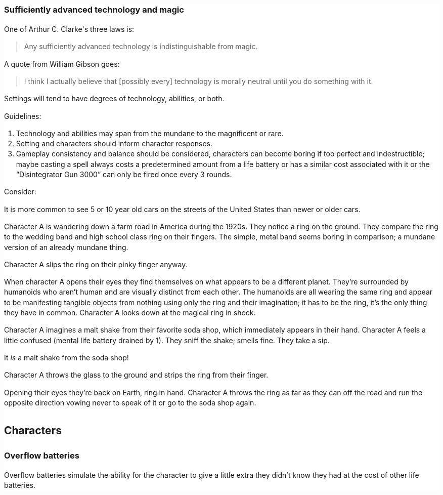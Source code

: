 ### Sufficiently advanced technology and magic

One of Arthur C. Clarke's three laws is: 

> Any sufficiently advanced technology is indistinguishable from magic.

A quote from William Gibson goes: 

> I think I actually believe that [possibly every] technology is morally neutral until you do something with it.

Settings will tend to have degrees of technology, abilities, or both.

Guidelines:

1. Technology and abilities may span from the mundane to the magnificent or rare.
2. Setting and characters should inform character responses.
2. Gameplay consistency and balance should be considered, characters can become boring if too perfect and indestructible; maybe casting a spell always costs a predetermined amount from a life battery or has a similar cost associated with it or the “Disintegrator Gun 3000” can only be fired once every 3 rounds.

Consider:

It is more common to see 5 or 10 year old cars on the streets of the United States than newer or older cars.

Character A is wandering down a farm road in America during the 1920s. They notice a ring on the ground. They compare the ring to the wedding band and high school class ring on their fingers. The simple, metal band seems boring in comparison; a mundane version of an already mundane thing. 

Character A slips the ring on their pinky finger anyway. 

When character A opens their eyes they find themselves on what appears to be a different planet. They’re surrounded by humanoids who aren’t human and are visually distinct from each other. The humanoids are all wearing the same ring and appear to be manifesting tangible objects from nothing using only the ring and their imagination; it has to be the ring, it’s the only thing they have in common. Character A looks down at the magical ring in shock.

Character A imagines a malt shake from their favorite soda shop, which immediately appears in their hand. Character A feels a little confused (mental life battery drained by 1). They sniff the shake; smells fine. They take a sip. 

It *is* a malt shake from the soda shop!

Character A throws the glass to the ground and strips the ring from their finger.

Opening their eyes they’re back on Earth, ring in hand. Character A throws the ring as far as they can off the road and run the opposite direction vowing never to speak of it or go to the soda shop again.

## Characters

### Overflow batteries

Overflow batteries simulate the ability for the character to give a little extra they didn’t know they had at the cost of other life batteries.
